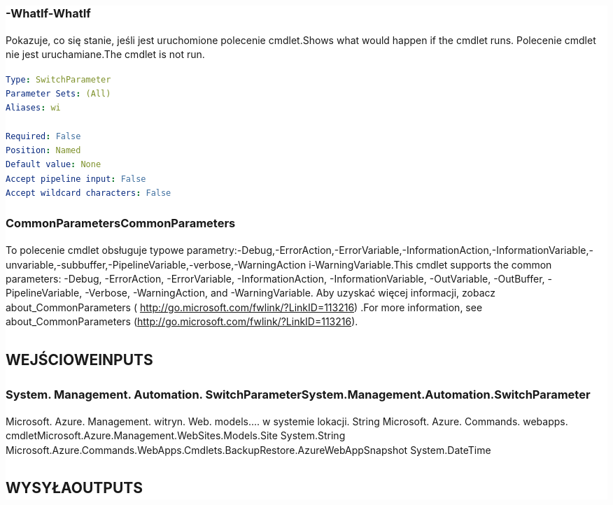 ### <span data-ttu-id="82b16-137">-WhatIf</span><span class="sxs-lookup"><span data-stu-id="82b16-137">-WhatIf</span></span>
<span data-ttu-id="82b16-138">Pokazuje, co się stanie, jeśli jest uruchomione polecenie cmdlet.</span><span class="sxs-lookup"><span data-stu-id="82b16-138">Shows what would happen if the cmdlet runs.</span></span>
<span data-ttu-id="82b16-139">Polecenie cmdlet nie jest uruchamiane.</span><span class="sxs-lookup"><span data-stu-id="82b16-139">The cmdlet is not run.</span></span>

```yaml
Type: SwitchParameter
Parameter Sets: (All)
Aliases: wi

Required: False
Position: Named
Default value: None
Accept pipeline input: False
Accept wildcard characters: False
```

### <span data-ttu-id="82b16-140">CommonParameters</span><span class="sxs-lookup"><span data-stu-id="82b16-140">CommonParameters</span></span>
<span data-ttu-id="82b16-141">To polecenie cmdlet obsługuje typowe parametry:-Debug,-ErrorAction,-ErrorVariable,-InformationAction,-InformationVariable,-unvariable,-subbuffer,-PipelineVariable,-verbose,-WarningAction i-WarningVariable.</span><span class="sxs-lookup"><span data-stu-id="82b16-141">This cmdlet supports the common parameters: -Debug, -ErrorAction, -ErrorVariable, -InformationAction, -InformationVariable, -OutVariable, -OutBuffer, -PipelineVariable, -Verbose, -WarningAction, and -WarningVariable.</span></span> <span data-ttu-id="82b16-142">Aby uzyskać więcej informacji, zobacz about_CommonParameters ( http://go.microsoft.com/fwlink/?LinkID=113216) .</span><span class="sxs-lookup"><span data-stu-id="82b16-142">For more information, see about_CommonParameters (http://go.microsoft.com/fwlink/?LinkID=113216).</span></span>

## <span data-ttu-id="82b16-143">WEJŚCIOWE</span><span class="sxs-lookup"><span data-stu-id="82b16-143">INPUTS</span></span>

### <span data-ttu-id="82b16-144">System. Management. Automation. SwitchParameter</span><span class="sxs-lookup"><span data-stu-id="82b16-144">System.Management.Automation.SwitchParameter</span></span>
<span data-ttu-id="82b16-145">Microsoft. Azure. Management. witryn. Web. models.... w systemie lokacji. String Microsoft. Azure. Commands. webapps. cmdlet</span><span class="sxs-lookup"><span data-stu-id="82b16-145">Microsoft.Azure.Management.WebSites.Models.Site System.String Microsoft.Azure.Commands.WebApps.Cmdlets.BackupRestore.AzureWebAppSnapshot System.DateTime</span></span>

## <span data-ttu-id="82b16-146">WYSYŁA</span><span class="sxs-lookup"><span data-stu-id="82b16-146">OUTPUTS</span></span>
